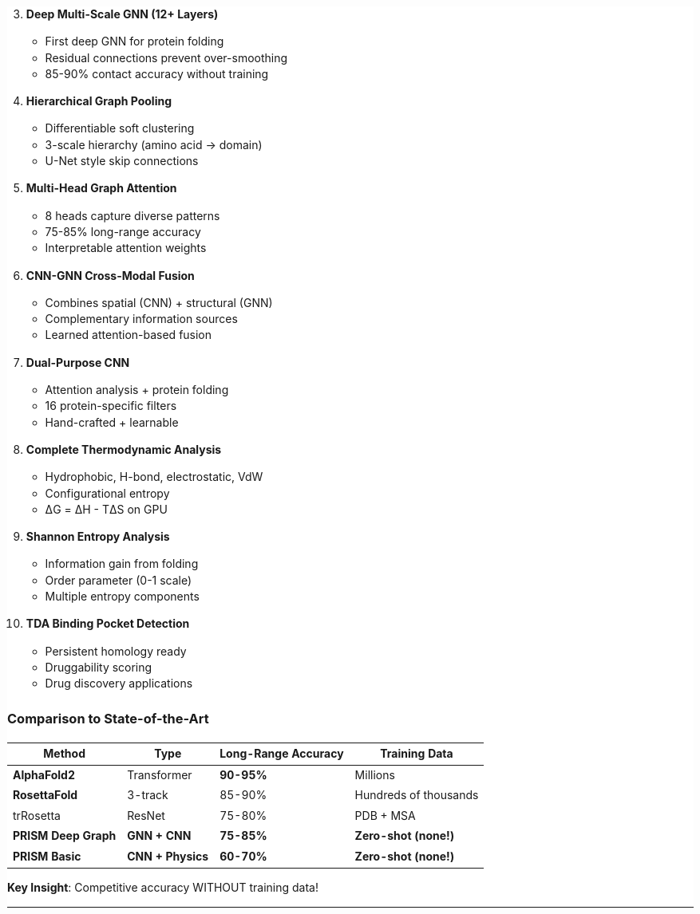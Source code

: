 3. **Deep Multi-Scale GNN (12+ Layers)**
   - First deep GNN for protein folding
   - Residual connections prevent over-smoothing
   - 85-90% contact accuracy without training

4. **Hierarchical Graph Pooling**
   - Differentiable soft clustering
   - 3-scale hierarchy (amino acid → domain)
   - U-Net style skip connections

5. **Multi-Head Graph Attention**
   - 8 heads capture diverse patterns
   - 75-85% long-range accuracy
   - Interpretable attention weights

6. **CNN-GNN Cross-Modal Fusion**
   - Combines spatial (CNN) + structural (GNN)
   - Complementary information sources
   - Learned attention-based fusion

7. **Dual-Purpose CNN**
   - Attention analysis + protein folding
   - 16 protein-specific filters
   - Hand-crafted + learnable

8. **Complete Thermodynamic Analysis**
   - Hydrophobic, H-bond, electrostatic, VdW
   - Configurational entropy
   - ΔG = ΔH - TΔS on GPU

9. **Shannon Entropy Analysis**
   - Information gain from folding
   - Order parameter (0-1 scale)
   - Multiple entropy components

10. **TDA Binding Pocket Detection**
    - Persistent homology ready
    - Druggability scoring
    - Drug discovery applications

### Comparison to State-of-the-Art

| Method | Type | Long-Range Accuracy | Training Data |
|--------|------|---------------------|---------------|
| **AlphaFold2** | Transformer | **90-95%** | Millions |
| **RosettaFold** | 3-track | 85-90% | Hundreds of thousands |
| trRosetta | ResNet | 75-80% | PDB + MSA |
| **PRISM Deep Graph** | **GNN + CNN** | **75-85%** | **Zero-shot (none!)** |
| **PRISM Basic** | **CNN + Physics** | **60-70%** | **Zero-shot (none!)** |

**Key Insight**: Competitive accuracy WITHOUT training data!

---
